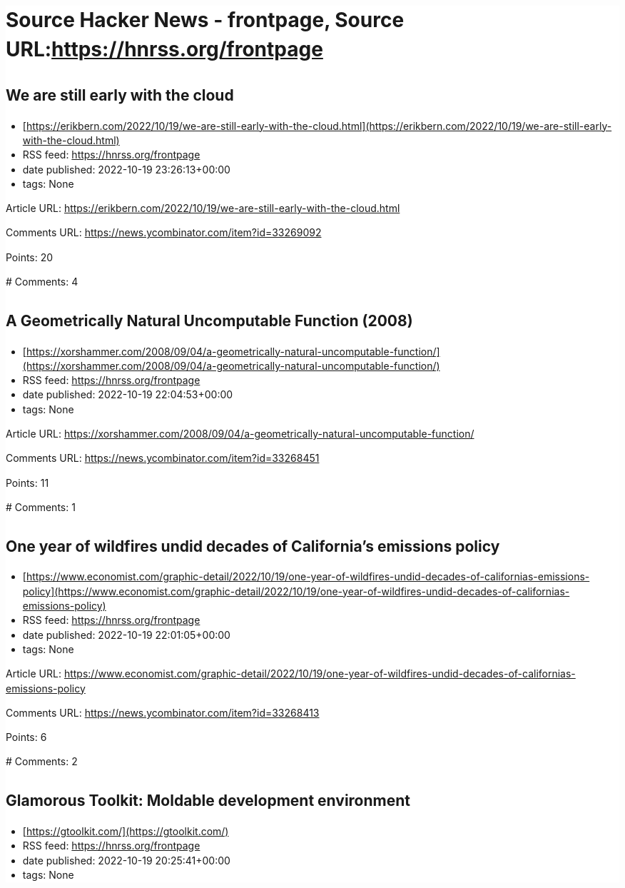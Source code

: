 # Source Hacker News - frontpage, Source URL:https://hnrss.org/frontpage

## We are still early with the cloud
 - [https://erikbern.com/2022/10/19/we-are-still-early-with-the-cloud.html](https://erikbern.com/2022/10/19/we-are-still-early-with-the-cloud.html)
 - RSS feed: https://hnrss.org/frontpage
 - date published: 2022-10-19 23:26:13+00:00
 - tags: None

<p>Article URL: <a href="https://erikbern.com/2022/10/19/we-are-still-early-with-the-cloud.html">https://erikbern.com/2022/10/19/we-are-still-early-with-the-cloud.html</a></p>
<p>Comments URL: <a href="https://news.ycombinator.com/item?id=33269092">https://news.ycombinator.com/item?id=33269092</a></p>
<p>Points: 20</p>
<p># Comments: 4</p>

## A Geometrically Natural Uncomputable Function (2008)
 - [https://xorshammer.com/2008/09/04/a-geometrically-natural-uncomputable-function/](https://xorshammer.com/2008/09/04/a-geometrically-natural-uncomputable-function/)
 - RSS feed: https://hnrss.org/frontpage
 - date published: 2022-10-19 22:04:53+00:00
 - tags: None

<p>Article URL: <a href="https://xorshammer.com/2008/09/04/a-geometrically-natural-uncomputable-function/">https://xorshammer.com/2008/09/04/a-geometrically-natural-uncomputable-function/</a></p>
<p>Comments URL: <a href="https://news.ycombinator.com/item?id=33268451">https://news.ycombinator.com/item?id=33268451</a></p>
<p>Points: 11</p>
<p># Comments: 1</p>

## One year of wildfires undid decades of California’s emissions policy
 - [https://www.economist.com/graphic-detail/2022/10/19/one-year-of-wildfires-undid-decades-of-californias-emissions-policy](https://www.economist.com/graphic-detail/2022/10/19/one-year-of-wildfires-undid-decades-of-californias-emissions-policy)
 - RSS feed: https://hnrss.org/frontpage
 - date published: 2022-10-19 22:01:05+00:00
 - tags: None

<p>Article URL: <a href="https://www.economist.com/graphic-detail/2022/10/19/one-year-of-wildfires-undid-decades-of-californias-emissions-policy">https://www.economist.com/graphic-detail/2022/10/19/one-year-of-wildfires-undid-decades-of-californias-emissions-policy</a></p>
<p>Comments URL: <a href="https://news.ycombinator.com/item?id=33268413">https://news.ycombinator.com/item?id=33268413</a></p>
<p>Points: 6</p>
<p># Comments: 2</p>

## Glamorous Toolkit: Moldable development environment
 - [https://gtoolkit.com/](https://gtoolkit.com/)
 - RSS feed: https://hnrss.org/frontpage
 - date published: 2022-10-19 20:25:41+00:00
 - tags: None
